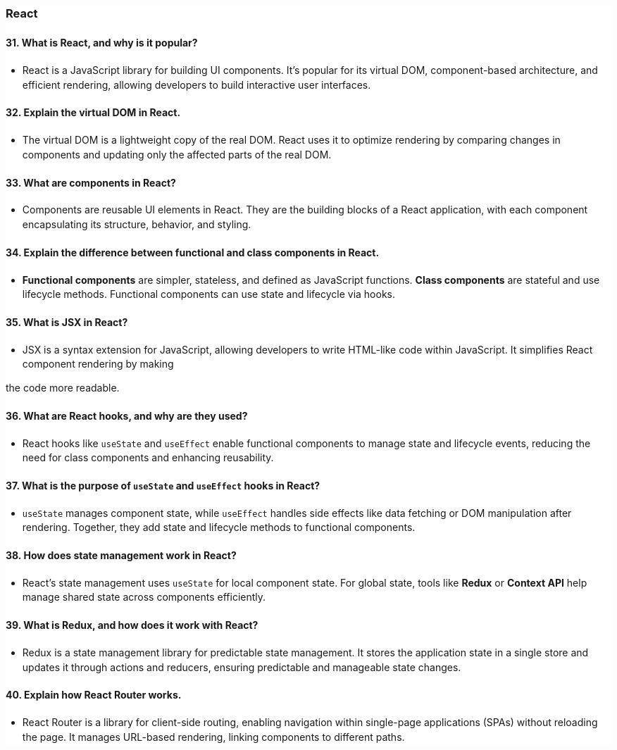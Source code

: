 
### React

#### 31. **What is React, and why is it popular?**
   - React is a JavaScript library for building UI components. It’s popular for its virtual DOM, component-based architecture, and efficient rendering, allowing developers to build interactive user interfaces.

#### 32. **Explain the virtual DOM in React.**
   - The virtual DOM is a lightweight copy of the real DOM. React uses it to optimize rendering by comparing changes in components and updating only the affected parts of the real DOM.

#### 33. **What are components in React?**
   - Components are reusable UI elements in React. They are the building blocks of a React application, with each component encapsulating its structure, behavior, and styling.

#### 34. **Explain the difference between functional and class components in React.**
   - **Functional components** are simpler, stateless, and defined as JavaScript functions. **Class components** are stateful and use lifecycle methods. Functional components can use state and lifecycle via hooks.

#### 35. **What is JSX in React?**
   - JSX is a syntax extension for JavaScript, allowing developers to write HTML-like code within JavaScript. It simplifies React component rendering by making

 the code more readable.

#### 36. **What are React hooks, and why are they used?**
   - React hooks like `useState` and `useEffect` enable functional components to manage state and lifecycle events, reducing the need for class components and enhancing reusability.

#### 37. **What is the purpose of `useState` and `useEffect` hooks in React?**
   - `useState` manages component state, while `useEffect` handles side effects like data fetching or DOM manipulation after rendering. Together, they add state and lifecycle methods to functional components.

#### 38. **How does state management work in React?**
   - React’s state management uses `useState` for local component state. For global state, tools like **Redux** or **Context API** help manage shared state across components efficiently.

#### 39. **What is Redux, and how does it work with React?**
   - Redux is a state management library for predictable state management. It stores the application state in a single store and updates it through actions and reducers, ensuring predictable and manageable state changes.

#### 40. **Explain how React Router works.**
   - React Router is a library for client-side routing, enabling navigation within single-page applications (SPAs) without reloading the page. It manages URL-based rendering, linking components to different paths.
